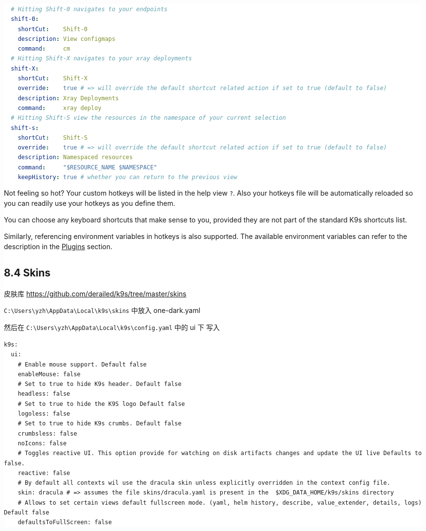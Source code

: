 ```yaml
  # Hitting Shift-0 navigates to your endpoints
  shift-0:
    shortCut:    Shift-0
    description: View configmaps
    command:     cm
  # Hitting Shift-X navigates to your xray deployments
  shift-X:
    shortCut:    Shift-X
    override:    true # => will override the default shortcut related action if set to true (default to false)
    description: Xray Deployments
    command:     xray deploy
  # Hitting Shift-S view the resources in the namespace of your current selection
  shift-s:
    shortCut:    Shift-S
    override:    true # => will override the default shortcut related action if set to true (default to false)
    description: Namespaced resources
    command:     "$RESOURCE_NAME $NAMESPACE"
    keepHistory: true # whether you can return to the previous view

```


Not feeling so hot? Your custom hotkeys will be listed in the help view `?`. Also your hotkeys file will be automatically reloaded so you can readily use your hotkeys as you define them.

You can choose any keyboard shortcuts that make sense to you, provided they are not part of the standard K9s shortcuts list.

Similarly, referencing environment variables in hotkeys is also supported. The available environment variables can refer to the description in the [Plugins](https://github.com/derailed/k9s#plugins) section.



## 8.4 Skins

皮肤库
https://github.com/derailed/k9s/tree/master/skins

`C:\Users\yzh\AppData\Local\k9s\skins`  中放入 one-dark.yaml 

然后在 `C:\Users\yzh\AppData\Local\k9s\config.yaml` 中的 ui 下 写入 

```
k9s:
  ui:
    # Enable mouse support. Default false
    enableMouse: false
    # Set to true to hide K9s header. Default false
    headless: false
    # Set to true to hide the K9S logo Default false
    logoless: false
    # Set to true to hide K9s crumbs. Default false
    crumbsless: false
    noIcons: false
    # Toggles reactive UI. This option provide for watching on disk artifacts changes and update the UI live Defaults to false.
    reactive: false
    # By default all contexts wil use the dracula skin unless explicitly overridden in the context config file.
    skin: dracula # => assumes the file skins/dracula.yaml is present in the  $XDG_DATA_HOME/k9s/skins directory
    # Allows to set certain views default fullscreen mode. (yaml, helm history, describe, value_extender, details, logs) Default false
    defaultsToFullScreen: false
```
